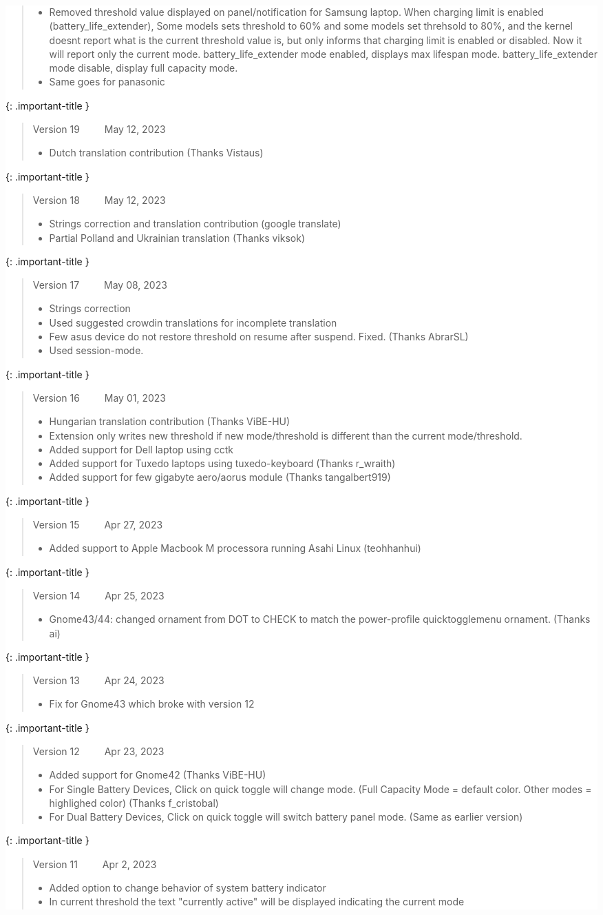 > * Removed threshold value displayed on panel/notification for Samsung laptop. When charging limit is enabled (battery_life_extender), Some models sets threshold to 60% and some models set threhsold to 80%, and the kernel doesnt report what is the current threshold value is, but only informs that charging limit is enabled or disabled. Now it will report only the current mode. battery_life_extender mode enabled, displays max lifespan mode. battery_life_extender mode disable, display full capacity mode.
> * Same goes for panasonic

{: .important-title }
> Version 19  &emsp;&emsp; May 12, 2023
> * Dutch translation contribution (Thanks Vistaus)

{: .important-title }
> Version 18  &emsp;&emsp; May 12, 2023
> * Strings correction and translation contribution (google translate)
> * Partial Polland and Ukrainian translation (Thanks viksok) 

{: .important-title }
> Version 17  &emsp;&emsp; May 08, 2023
> * Strings correction
> * Used suggested crowdin translations for incomplete translation
> * Few asus device do not restore threshold on resume after suspend. Fixed. (Thanks AbrarSL)
> * Used session-mode.

{: .important-title }
> Version 16  &emsp;&emsp; May 01, 2023
> * Hungarian translation contribution (Thanks ViBE-HU)
> * Extension only writes new threshold if new mode/threshold is different than the current mode/threshold. 
> * Added support for Dell laptop using cctk
> * Added support for Tuxedo laptops using tuxedo-keyboard (Thanks r_wraith)
> * Added support for few gigabyte aero/aorus module (Thanks tangalbert919)

{: .important-title }
> Version 15  &emsp;&emsp; Apr 27, 2023
> * Added support to Apple Macbook M processora running Asahi Linux (teohhanhui)

{: .important-title }
> Version 14  &emsp;&emsp; Apr 25, 2023
> * Gnome43/44: changed ornament from DOT to CHECK to match the power-profile quicktogglemenu ornament. (Thanks ai)

{: .important-title }
> Version 13  &emsp;&emsp; Apr 24, 2023
> * Fix for Gnome43 which broke with version 12

{: .important-title }
> Version 12  &emsp;&emsp; Apr 23, 2023
> * Added support for Gnome42 (Thanks ViBE-HU)
> * For Single Battery Devices, Click on quick toggle will change mode. (Full Capacity Mode = default color. Other modes = highlighed color) (Thanks f_cristobal)
> * For Dual Battery Devices, Click on quick toggle will switch battery panel mode. (Same as earlier version)

{: .important-title }
> Version 11  &emsp;&emsp; Apr 2, 2023
> * Added option to change behavior of system battery indicator
> * In current threshold the text "currently active" will be displayed indicating the current mode
